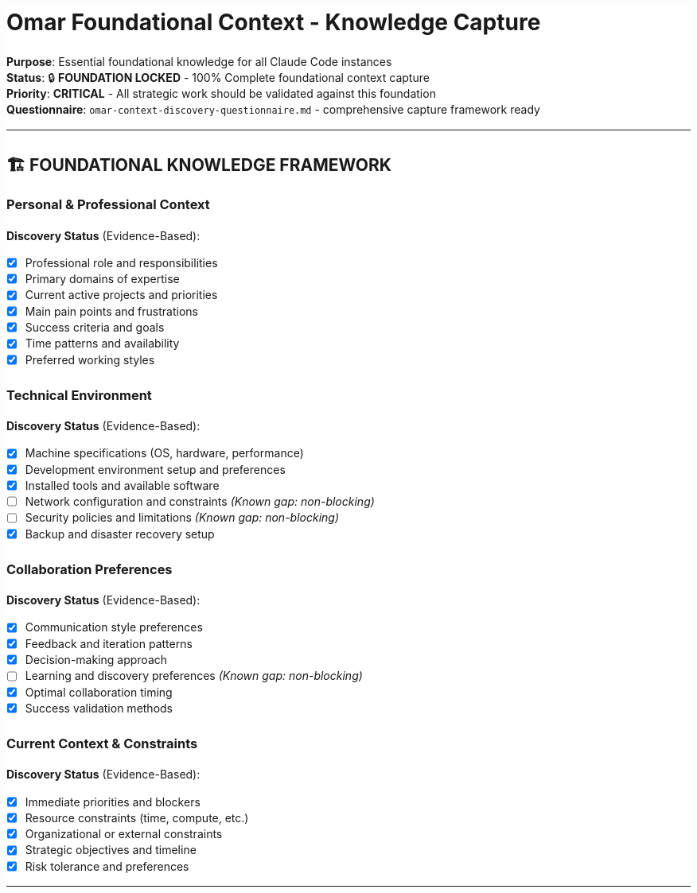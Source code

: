 # Omar Foundational Context - Knowledge Capture

**Purpose**: Essential foundational knowledge for all Claude Code instances  
**Status**: 🔒 **FOUNDATION LOCKED** - 100% Complete foundational context capture  
**Priority**: **CRITICAL** - All strategic work should be validated against this foundation  
**Questionnaire**: `omar-context-discovery-questionnaire.md` - comprehensive capture framework ready  

---

## **🏗️ FOUNDATIONAL KNOWLEDGE FRAMEWORK**

### **Personal & Professional Context**

**Discovery Status** (Evidence-Based):

- [x] Professional role and responsibilities
- [x] Primary domains of expertise  
- [x] Current active projects and priorities
- [x] Main pain points and frustrations
- [x] Success criteria and goals
- [x] Time patterns and availability
- [x] Preferred working styles

### **Technical Environment**

**Discovery Status** (Evidence-Based):

- [x] Machine specifications (OS, hardware, performance)
- [x] Development environment setup and preferences
- [x] Installed tools and available software
- [ ] Network configuration and constraints *(Known gap: non-blocking)*
- [ ] Security policies and limitations *(Known gap: non-blocking)*
- [x] Backup and disaster recovery setup

### **Collaboration Preferences**

**Discovery Status** (Evidence-Based):

- [x] Communication style preferences
- [x] Feedback and iteration patterns
- [x] Decision-making approach
- [ ] Learning and discovery preferences *(Known gap: non-blocking)*  
- [x] Optimal collaboration timing
- [x] Success validation methods

### **Current Context & Constraints**

**Discovery Status** (Evidence-Based):

- [x] Immediate priorities and blockers
- [x] Resource constraints (time, compute, etc.)
- [x] Organizational or external constraints
- [x] Strategic objectives and timeline
- [x] Risk tolerance and preferences

---